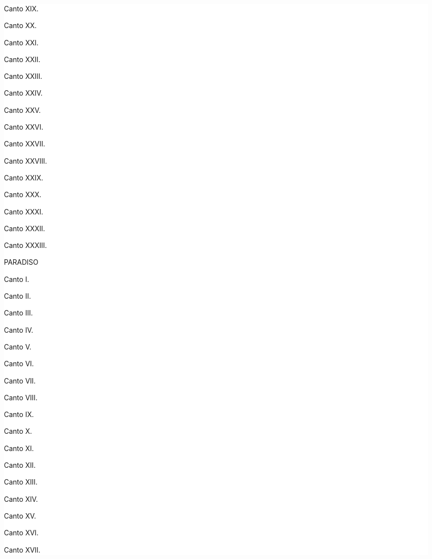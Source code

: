  Canto XIX.

 Canto XX.

 Canto XXI.

 Canto XXII.

 Canto XXIII.

 Canto XXIV.

 Canto XXV.

 Canto XXVI.

 Canto XXVII.

 Canto XXVIII.

 Canto XXIX.

 Canto XXX.

 Canto XXXI.

 Canto XXXII.

 Canto XXXIII.

 PARADISO

 Canto I.

 Canto II.

 Canto III.

 Canto IV.

 Canto V.

 Canto VI.

 Canto VII.

 Canto VIII.

 Canto IX.

 Canto X.

 Canto XI.

 Canto XII.

 Canto XIII.

 Canto XIV.

 Canto XV.

 Canto XVI.

 Canto XVII.
